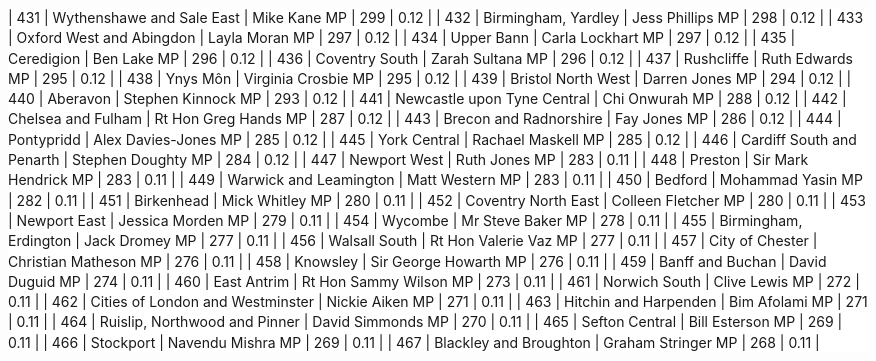 | 431 | Wythenshawe and Sale East | Mike Kane MP | 299 | 0.12 |
| 432 | Birmingham, Yardley | Jess Phillips MP | 298 | 0.12 |
| 433 | Oxford West and Abingdon | Layla Moran MP | 297 | 0.12 |
| 434 | Upper Bann | Carla Lockhart MP | 297 | 0.12 |
| 435 | Ceredigion | Ben Lake MP | 296 | 0.12 |
| 436 | Coventry South | Zarah Sultana MP | 296 | 0.12 |
| 437 | Rushcliffe | Ruth Edwards MP | 295 | 0.12 |
| 438 | Ynys Môn | Virginia Crosbie MP | 295 | 0.12 |
| 439 | Bristol North West | Darren Jones MP | 294 | 0.12 |
| 440 | Aberavon | Stephen Kinnock MP | 293 | 0.12 |
| 441 | Newcastle upon Tyne Central | Chi Onwurah MP | 288 | 0.12 |
| 442 | Chelsea and Fulham | Rt Hon Greg Hands MP | 287 | 0.12 |
| 443 | Brecon and Radnorshire | Fay Jones MP | 286 | 0.12 |
| 444 | Pontypridd | Alex Davies-Jones MP | 285 | 0.12 |
| 445 | York Central | Rachael Maskell MP | 285 | 0.12 |
| 446 | Cardiff South and Penarth | Stephen Doughty MP | 284 | 0.12 |
| 447 | Newport West | Ruth Jones MP | 283 | 0.11 |
| 448 | Preston | Sir Mark Hendrick MP | 283 | 0.11 |
| 449 | Warwick and Leamington | Matt Western MP | 283 | 0.11 |
| 450 | Bedford | Mohammad Yasin MP | 282 | 0.11 |
| 451 | Birkenhead | Mick Whitley MP | 280 | 0.11 |
| 452 | Coventry North East | Colleen Fletcher MP | 280 | 0.11 |
| 453 | Newport East | Jessica Morden MP | 279 | 0.11 |
| 454 | Wycombe | Mr Steve Baker MP | 278 | 0.11 |
| 455 | Birmingham, Erdington | Jack Dromey MP | 277 | 0.11 |
| 456 | Walsall South | Rt Hon Valerie  Vaz  MP | 277 | 0.11 |
| 457 | City of Chester | Christian Matheson MP | 276 | 0.11 |
| 458 | Knowsley | Sir George Howarth MP | 276 | 0.11 |
| 459 | Banff and Buchan | David Duguid MP | 274 | 0.11 |
| 460 | East Antrim | Rt Hon Sammy Wilson MP | 273 | 0.11 |
| 461 | Norwich South | Clive Lewis MP | 272 | 0.11 |
| 462 | Cities of London and Westminster | Nickie Aiken MP | 271 | 0.11 |
| 463 | Hitchin and Harpenden | Bim Afolami MP | 271 | 0.11 |
| 464 | Ruislip, Northwood and Pinner | David Simmonds MP | 270 | 0.11 |
| 465 | Sefton Central | Bill Esterson MP | 269 | 0.11 |
| 466 | Stockport | Navendu Mishra MP | 269 | 0.11 |
| 467 | Blackley and Broughton | Graham Stringer MP | 268 | 0.11 |